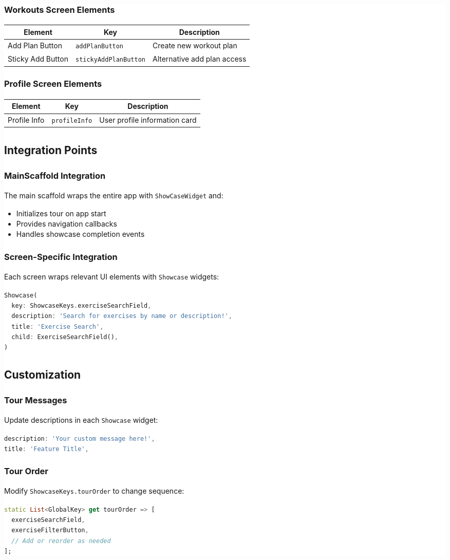 ### Workouts Screen Elements

| Element | Key | Description |
|---------|-----|-------------|
| Add Plan Button | `addPlanButton` | Create new workout plan |
| Sticky Add Button | `stickyAddPlanButton` | Alternative add plan access |

### Profile Screen Elements

| Element | Key | Description |
|---------|-----|-------------|
| Profile Info | `profileInfo` | User profile information card |

## Integration Points

### MainScaffold Integration

The main scaffold wraps the entire app with `ShowCaseWidget` and:
- Initializes tour on app start
- Provides navigation callbacks
- Handles showcase completion events

### Screen-Specific Integration

Each screen wraps relevant UI elements with `Showcase` widgets:

```dart
Showcase(
  key: ShowcaseKeys.exerciseSearchField,
  description: 'Search for exercises by name or description!',
  title: 'Exercise Search',
  child: ExerciseSearchField(),
)
```

## Customization

### Tour Messages

Update descriptions in each `Showcase` widget:

```dart
description: 'Your custom message here!',
title: 'Feature Title',
```

### Tour Order

Modify `ShowcaseKeys.tourOrder` to change sequence:

```dart
static List<GlobalKey> get tourOrder => [
  exerciseSearchField,
  exerciseFilterButton,
  // Add or reorder as needed
];
```
